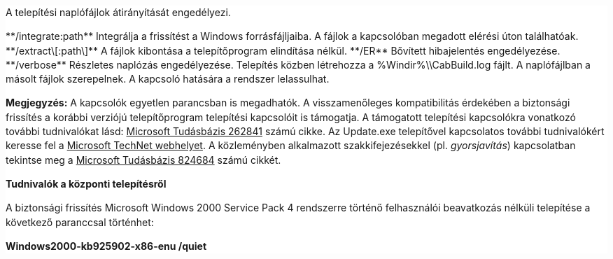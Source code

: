 A telepítési naplófájlok átirányítását engedélyezi.
</td>
</tr>
<tr class="alternateRow">
<td style="border:1px solid black;">
**/integrate:path**
</td>
<td style="border:1px solid black;">
Integrálja a frissítést a Windows forrásfájljaiba. A fájlok a kapcsolóban megadott elérési úton találhatóak.
</td>
</tr>
<tr>
<td style="border:1px solid black;">
**/extract\[:path\]**
</td>
<td style="border:1px solid black;">
A fájlok kibontása a telepítőprogram elindítása nélkül.
</td>
</tr>
<tr class="alternateRow">
<td style="border:1px solid black;">
**/ER**
</td>
<td style="border:1px solid black;">
Bővített hibajelentés engedélyezése.
</td>
</tr>
<tr>
<td style="border:1px solid black;">
**/verbose**
</td>
<td style="border:1px solid black;">
Részletes naplózás engedélyezése. Telepítés közben létrehozza a %Windir%\\CabBuild.log fájlt. A naplófájlban a másolt fájlok szerepelnek. A kapcsoló hatására a rendszer lelassulhat.
</td>
</tr>
</table>
  
**Megjegyzés:** A kapcsolók egyetlen parancsban is megadhatók. A visszamenőleges kompatibilitás érdekében a biztonsági frissítés a korábbi verziójú telepítőprogram telepítési kapcsolóit is támogatja. A támogatott telepítési kapcsolókra vonatkozó további tudnivalókat lásd: [Microsoft Tudásbázis 262841](http://support.microsoft.com/kb/262841) számú cikke. Az Update.exe telepítővel kapcsolatos további tudnivalókért keresse fel a [Microsoft TechNet webhelyet](http://go.microsoft.com/fwlink/?linkid=38951). A közleményben alkalmazott szakkifejezésekkel (pl. *gyorsjavítás*) kapcsolatban tekintse meg a [Microsoft Tudásbázis 824684](http://support.microsoft.com/kb/824684) számú cikkét.

**Tudnivalók a központi telepítésről**

A biztonsági frissítés Microsoft Windows 2000 Service Pack 4 rendszerre történő felhasználói beavatkozás nélküli telepítése a következő paranccsal történhet:

**Windows2000-kb925902-x86-enu /quiet**
  